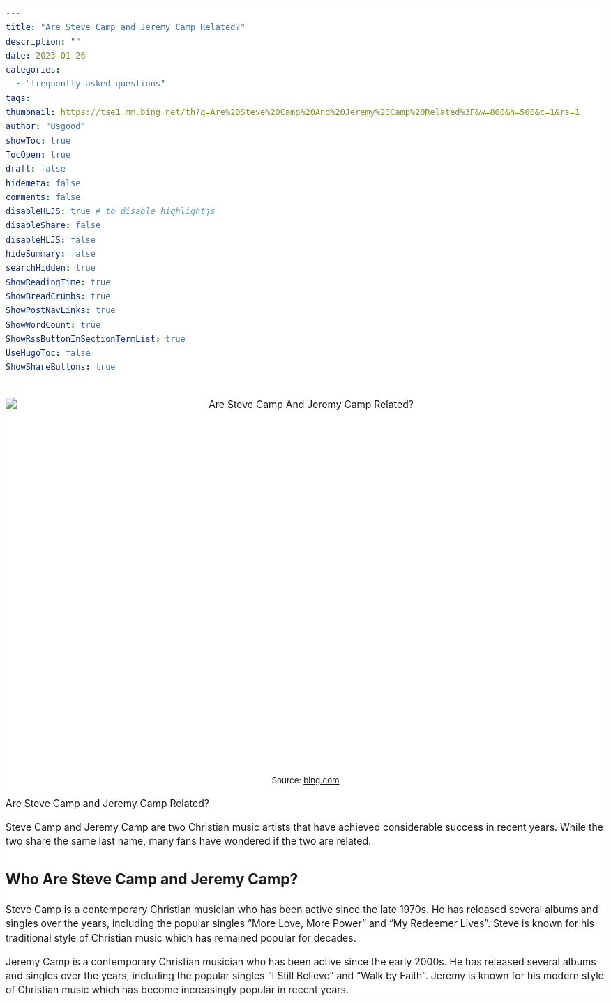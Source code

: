 ```yaml
---
title: "Are Steve Camp and Jeremy Camp Related?"
description: ""
date: 2023-01-26
categories:
  - "frequently asked questions" 
tags: 
thumbnail: https://tse1.mm.bing.net/th?q=Are%20Steve%20Camp%20And%20Jeremy%20Camp%20Related%3F&w=800&h=500&c=1&rs=1
author: "Osgood"
showToc: true
TocOpen: true
draft: false
hidemeta: false
comments: false
disableHLJS: true # to disable highlightjs
disableShare: false
disableHLJS: false
hideSummary: false
searchHidden: true
ShowReadingTime: true
ShowBreadCrumbs: true
ShowPostNavLinks: true
ShowWordCount: true
ShowRssButtonInSectionTermList: true
UseHugoToc: false
ShowShareButtons: true
---
```


<center>
	<img src="https://tse1.mm.bing.net/th?q=Are%20Steve%20Camp%20And%20Jeremy%20Camp%20Related%3F&w=800&h=500&c=1&rs=1" alt="Are Steve Camp And Jeremy Camp Related?" width="800" height="500" style="display: block; width: 100%; height: auto">
	<small>Source: <a href="https://www.bing.com" rel="nofollow">bing.com</a></small>
</center>

Are Steve Camp and Jeremy Camp Related?


Steve Camp and Jeremy Camp are two Christian music artists that have achieved considerable success in recent years. While the two share the same last name, many fans have wondered if the two are related. 

<h2>Who Are Steve Camp and Jeremy Camp?</h2>

Steve Camp is a contemporary Christian musician who has been active since the late 1970s. He has released several albums and singles over the years, including the popular singles “More Love, More Power” and “My Redeemer Lives”. Steve is known for his traditional style of Christian music which has remained popular for decades.

Jeremy Camp is a contemporary Christian musician who has been active since the early 2000s. He has released several albums and singles over the years, including the popular singles “I Still Believe” and “Walk by Faith”. Jeremy is known for his modern style of Christian music which has become increasingly popular in recent years.
